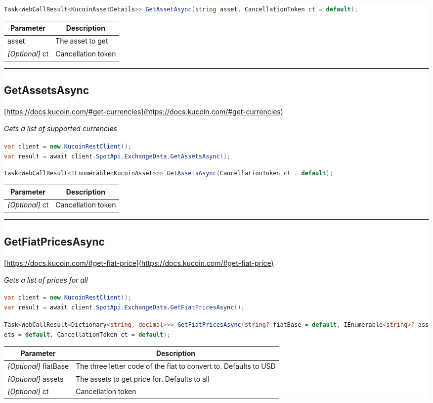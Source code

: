 ```csharp  
Task<WebCallResult<KucoinAssetDetails>> GetAssetAsync(string asset, CancellationToken ct = default);  
```  

|Parameter|Description|
|---|---|
|asset|The asset to get|
|_[Optional]_ ct|Cancellation token|

</p>

***

## GetAssetsAsync  

[https://docs.kucoin.com/#get-currencies](https://docs.kucoin.com/#get-currencies)  
<p>

*Gets a list of supported currencies*  

```csharp  
var client = new KucoinRestClient();  
var result = await client.SpotApi.ExchangeData.GetAssetsAsync();  
```  

```csharp  
Task<WebCallResult<IEnumerable<KucoinAsset>>> GetAssetsAsync(CancellationToken ct = default);  
```  

|Parameter|Description|
|---|---|
|_[Optional]_ ct|Cancellation token|

</p>

***

## GetFiatPricesAsync  

[https://docs.kucoin.com/#get-fiat-price](https://docs.kucoin.com/#get-fiat-price)  
<p>

*Gets a list of prices for all*  

```csharp  
var client = new KucoinRestClient();  
var result = await client.SpotApi.ExchangeData.GetFiatPricesAsync();  
```  

```csharp  
Task<WebCallResult<Dictionary<string, decimal>>> GetFiatPricesAsync(string? fiatBase = default, IEnumerable<string>? assets = default, CancellationToken ct = default);  
```  

|Parameter|Description|
|---|---|
|_[Optional]_ fiatBase|The three letter code of the fiat to convert to. Defaults to USD|
|_[Optional]_ assets|The assets to get price for. Defaults to all|
|_[Optional]_ ct|Cancellation token|
